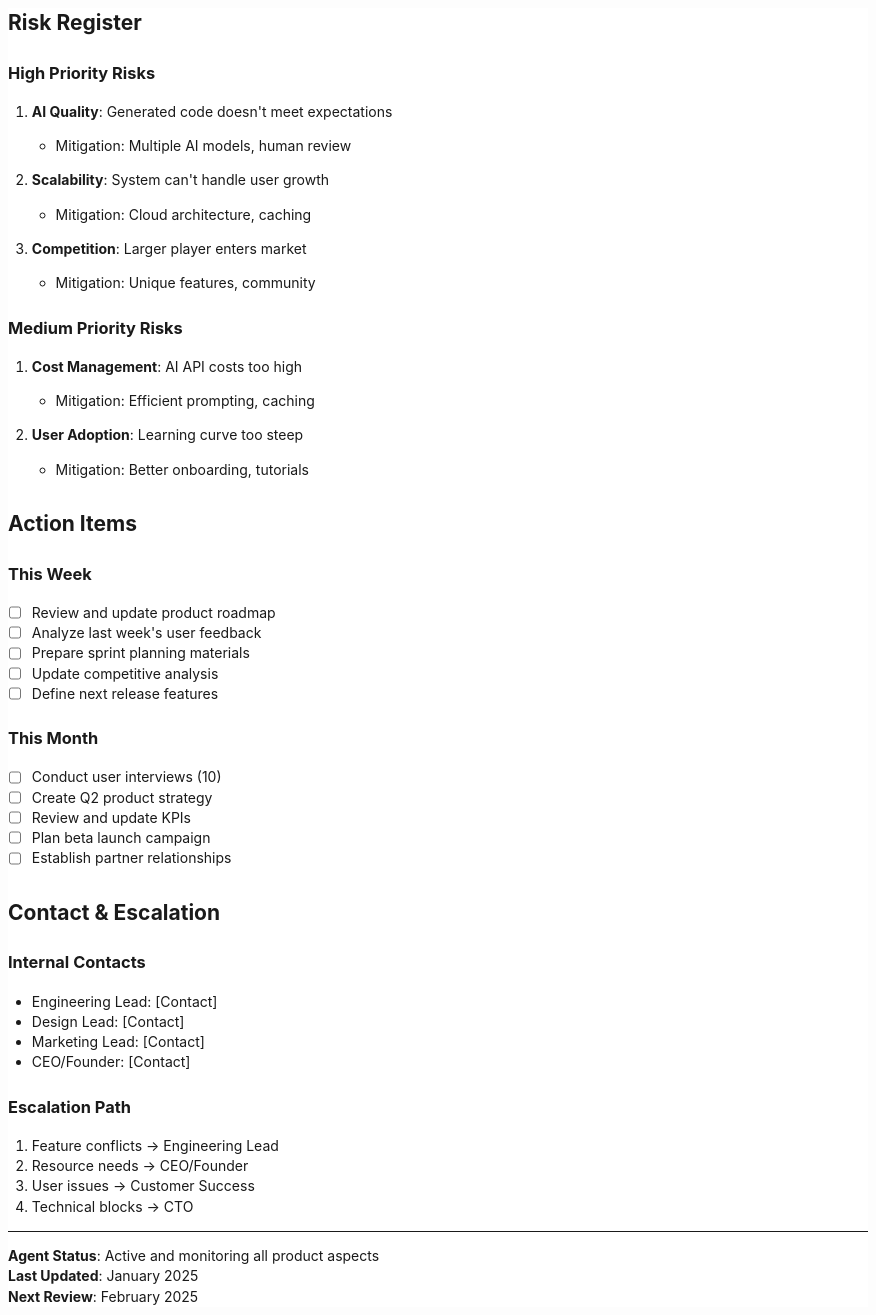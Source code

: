 ## Risk Register

### High Priority Risks
1. **AI Quality**: Generated code doesn't meet expectations
   - Mitigation: Multiple AI models, human review
   
2. **Scalability**: System can't handle user growth
   - Mitigation: Cloud architecture, caching
   
3. **Competition**: Larger player enters market
   - Mitigation: Unique features, community

### Medium Priority Risks
1. **Cost Management**: AI API costs too high
   - Mitigation: Efficient prompting, caching
   
2. **User Adoption**: Learning curve too steep
   - Mitigation: Better onboarding, tutorials

## Action Items

### This Week
- [ ] Review and update product roadmap
- [ ] Analyze last week's user feedback
- [ ] Prepare sprint planning materials
- [ ] Update competitive analysis
- [ ] Define next release features

### This Month
- [ ] Conduct user interviews (10)
- [ ] Create Q2 product strategy
- [ ] Review and update KPIs
- [ ] Plan beta launch campaign
- [ ] Establish partner relationships

## Contact & Escalation

### Internal Contacts
- Engineering Lead: [Contact]
- Design Lead: [Contact]
- Marketing Lead: [Contact]
- CEO/Founder: [Contact]

### Escalation Path
1. Feature conflicts → Engineering Lead
2. Resource needs → CEO/Founder
3. User issues → Customer Success
4. Technical blocks → CTO

---

**Agent Status**: Active and monitoring all product aspects  
**Last Updated**: January 2025  
**Next Review**: February 2025